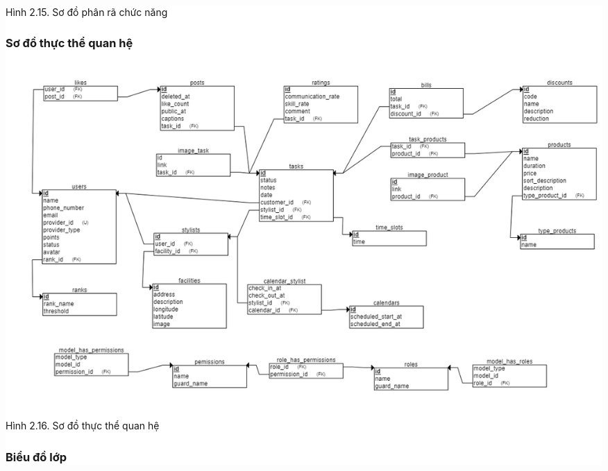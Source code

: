 Hình 2.15. Sơ đồ phân rã chức năng

### Sơ đồ thực thể quan hệ

![](media/87ebf174a8563a9b5c8c961ad3508c78.png)

Hình 2.16. Sơ đồ thực thể quan hệ

### Biểu đồ lớp

